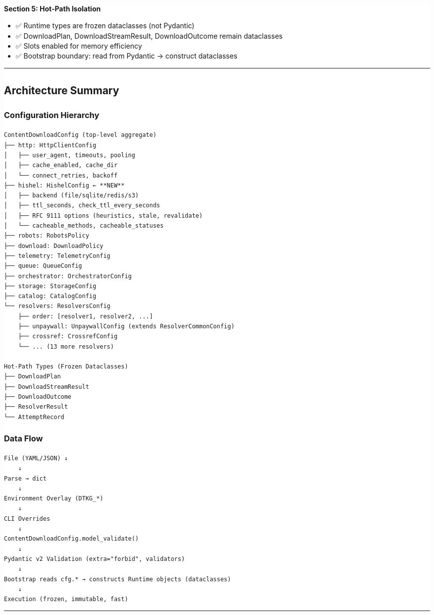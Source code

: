 **Section 5: Hot-Path Isolation**
- ✅ Runtime types are frozen dataclasses (not Pydantic)
- ✅ DownloadPlan, DownloadStreamResult, DownloadOutcome remain dataclasses
- ✅ Slots enabled for memory efficiency
- ✅ Bootstrap boundary: read from Pydantic → construct dataclasses

---

## Architecture Summary

### Configuration Hierarchy

```
ContentDownloadConfig (top-level aggregate)
├── http: HttpClientConfig
│   ├── user_agent, timeouts, pooling
│   ├── cache_enabled, cache_dir
│   └── connect_retries, backoff
├── hishel: HishelConfig ← **NEW**
│   ├── backend (file/sqlite/redis/s3)
│   ├── ttl_seconds, check_ttl_every_seconds
│   ├── RFC 9111 options (heuristics, stale, revalidate)
│   └── cacheable_methods, cacheable_statuses
├── robots: RobotsPolicy
├── download: DownloadPolicy
├── telemetry: TelemetryConfig
├── queue: QueueConfig
├── orchestrator: OrchestratorConfig
├── storage: StorageConfig
├── catalog: CatalogConfig
└── resolvers: ResolversConfig
    ├── order: [resolver1, resolver2, ...]
    ├── unpaywall: UnpaywallConfig (extends ResolverCommonConfig)
    ├── crossref: CrossrefConfig
    └── ... (13 more resolvers)

Hot-Path Types (Frozen Dataclasses)
├── DownloadPlan
├── DownloadStreamResult
├── DownloadOutcome
├── ResolverResult
└── AttemptRecord
```

### Data Flow

```
File (YAML/JSON) ↓
    ↓
Parse → dict
    ↓
Environment Overlay (DTKG_*)
    ↓
CLI Overrides
    ↓
ContentDownloadConfig.model_validate()
    ↓
Pydantic v2 Validation (extra="forbid", validators)
    ↓
Bootstrap reads cfg.* → constructs Runtime objects (dataclasses)
    ↓
Execution (frozen, immutable, fast)
```

---